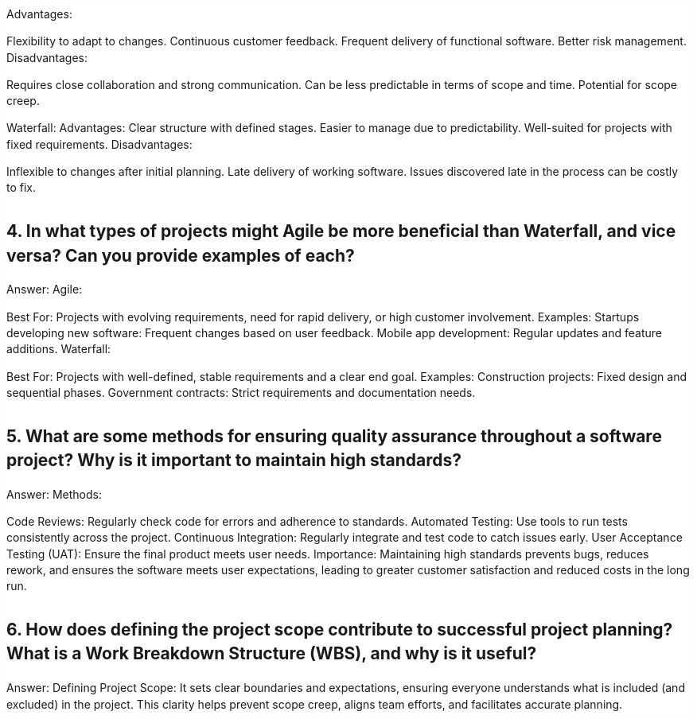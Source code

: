 Advantages:

Flexibility to adapt to changes.
Continuous customer feedback.
Frequent delivery of functional software.
Better risk management.
Disadvantages:

Requires close collaboration and strong communication.
Can be less predictable in terms of scope and time.
Potential for scope creep.

Waterfall:
Advantages:
Clear structure with defined stages.
Easier to manage due to predictability.
Well-suited for projects with fixed requirements.
Disadvantages:

Inflexible to changes after initial planning.
Late delivery of working software.
Issues discovered late in the process can be costly to fix.

## 4. In what types of projects might Agile be more beneficial than Waterfall, and vice versa? Can you provide examples of each?
Answer: Agile:

Best For: Projects with evolving requirements, need for rapid delivery, or high customer involvement.
Examples:
Startups developing new software: Frequent changes based on user feedback.
Mobile app development: Regular updates and feature additions.
Waterfall:

Best For: Projects with well-defined, stable requirements and a clear end goal.
Examples:
Construction projects: Fixed design and sequential phases.
Government contracts: Strict requirements and documentation needs.

## 5. What are some methods for ensuring quality assurance throughout a software project? Why is it important to maintain high standards?
Answer: Methods:

Code Reviews: Regularly check code for errors and adherence to standards.
Automated Testing: Use tools to run tests consistently across the project.
Continuous Integration: Regularly integrate and test code to catch issues early.
User Acceptance Testing (UAT): Ensure the final product meets user needs.
Importance: Maintaining high standards prevents bugs, reduces rework, and ensures the software meets user expectations, leading to greater customer satisfaction and reduced costs in the long run.

## 6. How does defining the project scope contribute to successful project planning? What is a Work Breakdown Structure (WBS), and why is it useful?
Answer: Defining Project Scope: It sets clear boundaries and expectations, ensuring everyone understands what is included (and excluded) in the project. This clarity helps prevent scope creep, aligns team efforts, and facilitates accurate planning.

